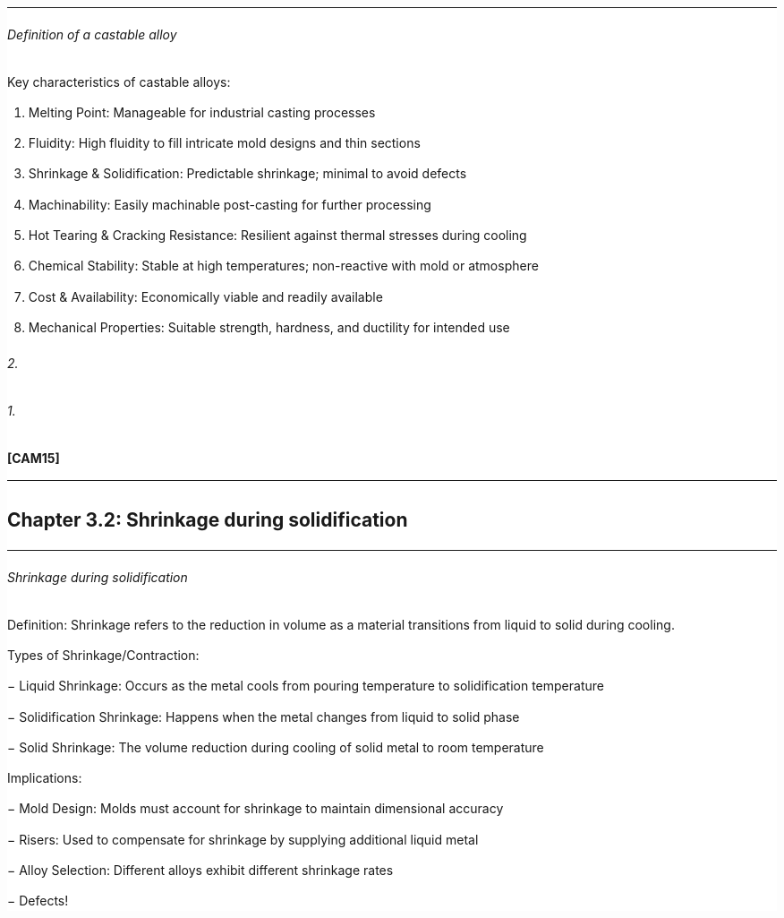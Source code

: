 
-----

###### Definition of a castable alloy

 Key characteristics of castable alloys:

 1. Melting Point: Manageable for industrial casting processes

 2. Fluidity: High fluidity to fill intricate mold designs and thin sections

 3. Shrinkage & Solidification: Predictable shrinkage; minimal to avoid defects

 4. Machinability: Easily machinable post-casting for further processing

 5. Hot Tearing & Cracking Resistance: Resilient against thermal stresses during cooling

 6. Chemical Stability: Stable at high temperatures; non-reactive with mold or atmosphere

 7. Cost & Availability: Economically viable and readily available

 8. Mechanical Properties: Suitable strength, hardness, and ductility for intended use


###### 2.


###### 1.



**[CAM15]**


-----

## Chapter 3.2: Shrinkage during solidification


-----

###### Shrinkage during solidification

 Definition: Shrinkage refers to the reduction in volume as a material transitions from liquid to solid during cooling.

 Types of Shrinkage/Contraction:

 − Liquid Shrinkage: Occurs as the metal cools from pouring temperature to solidification temperature

 − Solidification Shrinkage: Happens when the metal changes from liquid to solid phase

 − Solid Shrinkage: The volume reduction during cooling of solid metal to room temperature

 Implications:

 − Mold Design: Molds must account for shrinkage to maintain dimensional accuracy

 − Risers: Used to compensate for shrinkage by supplying additional liquid metal

 − Alloy Selection: Different alloys exhibit different shrinkage rates

 − Defects!
